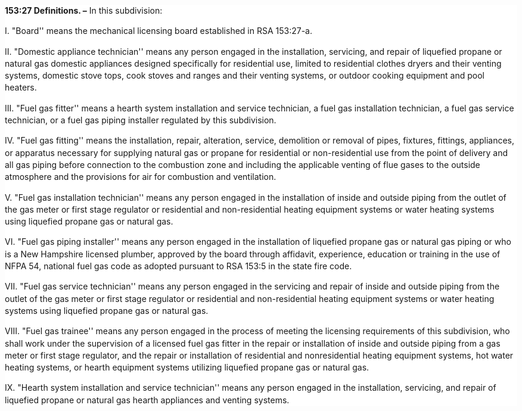  **153:27 Definitions. –** In this subdivision:
                                             
 I. "Board'' means the mechanical licensing board established in RSA
153:27-a.
                                             
 II. "Domestic appliance technician'' means any person engaged in the
installation, servicing, and repair of liquefied propane or natural gas
domestic appliances designed specifically for residential use, limited
to residential clothes dryers and their venting systems, domestic stove
tops, cook stoves and ranges and their venting systems, or outdoor
cooking equipment and pool heaters.
                                             
 III. "Fuel gas fitter'' means a hearth system installation and
service technician, a fuel gas installation technician, a fuel gas
service technician, or a fuel gas piping installer regulated by this
subdivision.
                                             
 IV. "Fuel gas fitting'' means the installation, repair, alteration,
service, demolition or removal of pipes, fixtures, fittings, appliances,
or apparatus necessary for supplying natural gas or propane for
residential or non-residential use from the point of delivery and all
gas piping before connection to the combustion zone and including the
applicable venting of flue gases to the outside atmosphere and the
provisions for air for combustion and ventilation.
                                             
 V. "Fuel gas installation technician'' means any person engaged in
the installation of inside and outside piping from the outlet of the gas
meter or first stage regulator or residential and non-residential
heating equipment systems or water heating systems using liquefied
propane gas or natural gas.
                                             
 VI. "Fuel gas piping installer'' means any person engaged in the
installation of liquefied propane gas or natural gas piping or who is a
New Hampshire licensed plumber, approved by the board through affidavit,
experience, education or training in the use of NFPA 54, national fuel
gas code as adopted pursuant to RSA 153:5 in the state fire code.
                                             
 VII. "Fuel gas service technician'' means any person engaged in the
servicing and repair of inside and outside piping from the outlet of the
gas meter or first stage regulator or residential and non-residential
heating equipment systems or water heating systems using liquefied
propane gas or natural gas.
                                             
 VIII. "Fuel gas trainee'' means any person engaged in the process of
meeting the licensing requirements of this subdivision, who shall work
under the supervision of a licensed fuel gas fitter in the repair or
installation of inside and outside piping from a gas meter or first
stage regulator, and the repair or installation of residential and
nonresidential heating equipment systems, hot water heating systems, or
hearth equipment systems utilizing liquefied propane gas or natural
gas.
                                             
 IX. "Hearth system installation and service technician'' means any
person engaged in the installation, servicing, and repair of liquefied
propane or natural gas hearth appliances and venting systems.
                                             